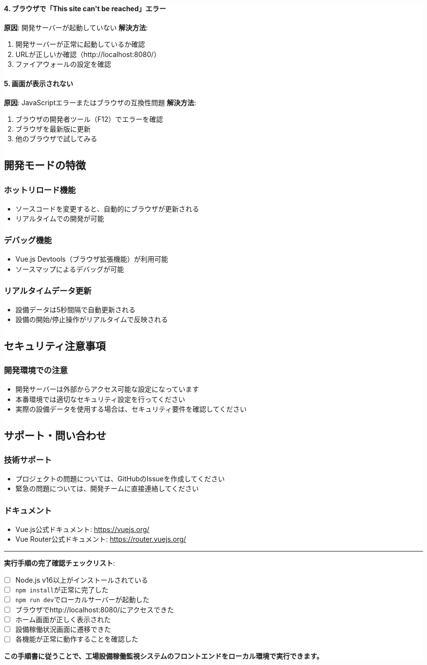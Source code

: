 #### 4. ブラウザで「This site can't be reached」エラー
**原因**: 開発サーバーが起動していない
**解決方法**: 
1. 開発サーバーが正常に起動しているか確認
2. URLが正しいか確認（http://localhost:8080/）
3. ファイアウォールの設定を確認

#### 5. 画面が表示されない
**原因**: JavaScriptエラーまたはブラウザの互換性問題
**解決方法**:
1. ブラウザの開発者ツール（F12）でエラーを確認
2. ブラウザを最新版に更新
3. 他のブラウザで試してみる

## 開発モードの特徴

### ホットリロード機能
- ソースコードを変更すると、自動的にブラウザが更新される
- リアルタイムでの開発が可能

### デバッグ機能
- Vue.js Devtools（ブラウザ拡張機能）が利用可能
- ソースマップによるデバッグが可能

### リアルタイムデータ更新
- 設備データは5秒間隔で自動更新される
- 設備の開始/停止操作がリアルタイムで反映される

## セキュリティ注意事項

### 開発環境での注意
- 開発サーバーは外部からアクセス可能な設定になっています
- 本番環境では適切なセキュリティ設定を行ってください
- 実際の設備データを使用する場合は、セキュリティ要件を確認してください

## サポート・問い合わせ

### 技術サポート
- プロジェクトの問題については、GitHubのIssueを作成してください
- 緊急の問題については、開発チームに直接連絡してください

### ドキュメント
- Vue.js公式ドキュメント: https://vuejs.org/
- Vue Router公式ドキュメント: https://router.vuejs.org/

---

**実行手順の完了確認チェックリスト**:
- [ ] Node.js v16以上がインストールされている
- [ ] `npm install`が正常に完了した
- [ ] `npm run dev`でローカルサーバーが起動した
- [ ] ブラウザでhttp://localhost:8080/にアクセスできた
- [ ] ホーム画面が正しく表示された
- [ ] 設備稼働状況画面に遷移できた
- [ ] 各機能が正常に動作することを確認した

**この手順書に従うことで、工場設備稼働監視システムのフロントエンドをローカル環境で実行できます。**